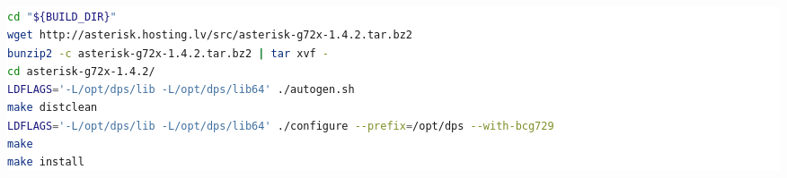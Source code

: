 ```bash
cd "${BUILD_DIR}"
wget http://asterisk.hosting.lv/src/asterisk-g72x-1.4.2.tar.bz2
bunzip2 -c asterisk-g72x-1.4.2.tar.bz2 | tar xvf -
cd asterisk-g72x-1.4.2/
LDFLAGS='-L/opt/dps/lib -L/opt/dps/lib64' ./autogen.sh
make distclean
LDFLAGS='-L/opt/dps/lib -L/opt/dps/lib64' ./configure --prefix=/opt/dps --with-bcg729
make
make install

```
